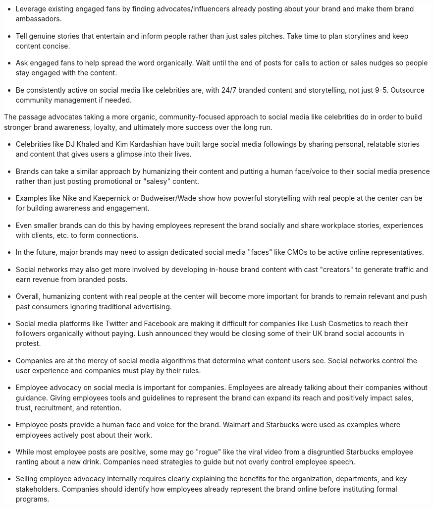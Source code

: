 - Leverage existing engaged fans by finding advocates/influencers already posting about your brand and make them brand ambassadors. 

- Tell genuine stories that entertain and inform people rather than just sales pitches. Take time to plan storylines and keep content concise. 

- Ask engaged fans to help spread the word organically. Wait until the end of posts for calls to action or sales nudges so people stay engaged with the content.

- Be consistently active on social media like celebrities are, with 24/7 branded content and storytelling, not just 9-5. Outsource community management if needed.

The passage advocates taking a more organic, community-focused approach to social media like celebrities do in order to build stronger brand awareness, loyalty, and ultimately more success over the long run.

 

- Celebrities like DJ Khaled and Kim Kardashian have built large social media followings by sharing personal, relatable stories and content that gives users a glimpse into their lives. 

- Brands can take a similar approach by humanizing their content and putting a human face/voice to their social media presence rather than just posting promotional or "salesy" content. 

- Examples like Nike and Kaepernick or Budweiser/Wade show how powerful storytelling with real people at the center can be for building awareness and engagement.

- Even smaller brands can do this by having employees represent the brand socially and share workplace stories, experiences with clients, etc. to form connections.

- In the future, major brands may need to assign dedicated social media "faces" like CMOs to be active online representatives. 

- Social networks may also get more involved by developing in-house brand content with cast "creators" to generate traffic and earn revenue from branded posts.

- Overall, humanizing content with real people at the center will become more important for brands to remain relevant and push past consumers ignoring traditional advertising.

 

- Social media platforms like Twitter and Facebook are making it difficult for companies like Lush Cosmetics to reach their followers organically without paying. Lush announced they would be closing some of their UK brand social accounts in protest. 

- Companies are at the mercy of social media algorithms that determine what content users see. Social networks control the user experience and companies must play by their rules.

- Employee advocacy on social media is important for companies. Employees are already talking about their companies without guidance. Giving employees tools and guidelines to represent the brand can expand its reach and positively impact sales, trust, recruitment, and retention. 

- Employee posts provide a human face and voice for the brand. Walmart and Starbucks were used as examples where employees actively post about their work. 

- While most employee posts are positive, some may go "rogue" like the viral video from a disgruntled Starbucks employee ranting about a new drink. Companies need strategies to guide but not overly control employee speech. 

- Selling employee advocacy internally requires clearly explaining the benefits for the organization, departments, and key stakeholders. Companies should identify how employees already represent the brand online before instituting formal programs.
